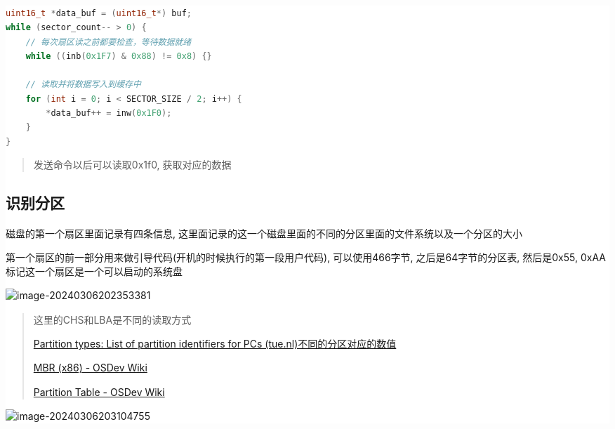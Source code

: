```c
uint16_t *data_buf = (uint16_t*) buf;
while (sector_count-- > 0) {
    // 每次扇区读之前都要检查，等待数据就绪
    while ((inb(0x1F7) & 0x88) != 0x8) {}

    // 读取并将数据写入到缓存中
    for (int i = 0; i < SECTOR_SIZE / 2; i++) {
        *data_buf++ = inw(0x1F0);
    }
}
```

> 发送命令以后可以读取0x1f0, 获取对应的数据

## 识别分区

磁盘的第一个扇区里面记录有四条信息, 这里面记录的这一个磁盘里面的不同的分区里面的文件系统以及一个分区的大小

第一个扇区的前一部分用来做引导代码(开机的时候执行的第一段用户代码), 可以使用466字节, 之后是64字节的分区表, 然后是0x55, 0xAA标记这一个扇区是一个可以启动的系统盘

![image-20240306202353381](https://picture-01-1316374204.cos.ap-beijing.myqcloud.com/image/202403062023460.png)



> 这里的CHS和LBA是不同的读取方式
>
> [Partition types: List of partition identifiers for PCs (tue.nl)不同的分区对应的数值](https://www.win.tue.nl/~aeb/partitions/partition_types-1.html)
>
> [MBR (x86) - OSDev Wiki](https://wiki.osdev.org/MBR_(x86))
>
> [Partition Table - OSDev Wiki](https://wiki.osdev.org/Partition_Table)

![image-20240306203104755](https://picture-01-1316374204.cos.ap-beijing.myqcloud.com/image/202403062031821.png)

